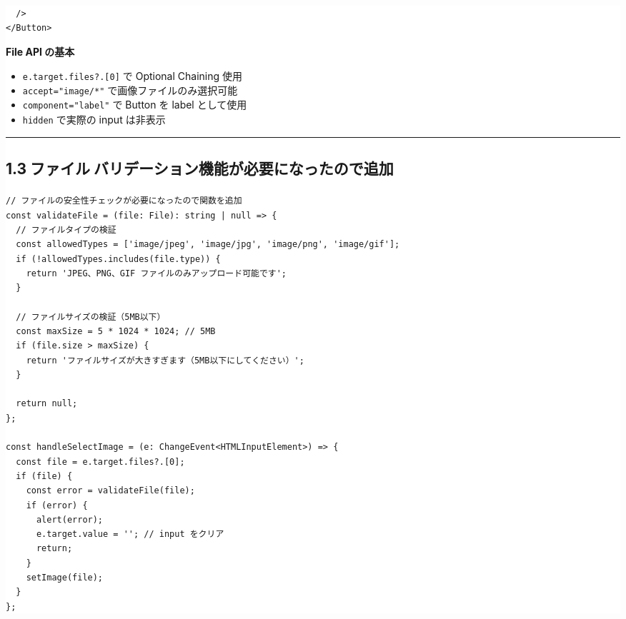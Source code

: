 ```tsx
  />
</Button>
```

</div>
<div>

**File API の基本**
- `e.target.files?.[0]` で Optional Chaining 使用
- `accept="image/*"` で画像ファイルのみ選択可能
- `component="label"` で Button を label として使用
- `hidden` で実際の input は非表示

</div>
</div>

---

## 1.3 ファイル バリデーション機能が必要になったので追加

<div grid="~ cols-2 gap-4">
<div>

```tsx
// ファイルの安全性チェックが必要になったので関数を追加
const validateFile = (file: File): string | null => {
  // ファイルタイプの検証
  const allowedTypes = ['image/jpeg', 'image/jpg', 'image/png', 'image/gif'];
  if (!allowedTypes.includes(file.type)) {
    return 'JPEG、PNG、GIF ファイルのみアップロード可能です';
  }

  // ファイルサイズの検証（5MB以下）
  const maxSize = 5 * 1024 * 1024; // 5MB
  if (file.size > maxSize) {
    return 'ファイルサイズが大きすぎます（5MB以下にしてください）';
  }

  return null;
};

const handleSelectImage = (e: ChangeEvent<HTMLInputElement>) => {
  const file = e.target.files?.[0];
  if (file) {
    const error = validateFile(file);
    if (error) {
      alert(error);
      e.target.value = ''; // input をクリア
      return;
    }
    setImage(file);
  }
};
```
